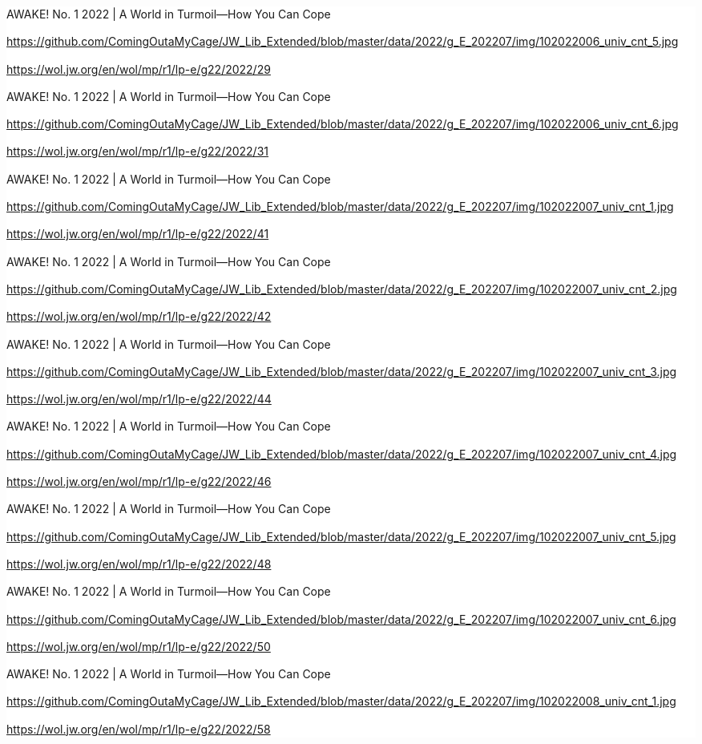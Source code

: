 AWAKE! No. 1 2022 | A World in Turmoil​—How You Can Cope

https://github.com/ComingOutaMyCage/JW_Lib_Extended/blob/master/data/2022/g_E_202207/img/102022006_univ_cnt_5.jpg

https://wol.jw.org/en/wol/mp/r1/lp-e/g22/2022/29

AWAKE! No. 1 2022 | A World in Turmoil​—How You Can Cope

https://github.com/ComingOutaMyCage/JW_Lib_Extended/blob/master/data/2022/g_E_202207/img/102022006_univ_cnt_6.jpg

https://wol.jw.org/en/wol/mp/r1/lp-e/g22/2022/31

AWAKE! No. 1 2022 | A World in Turmoil​—How You Can Cope

https://github.com/ComingOutaMyCage/JW_Lib_Extended/blob/master/data/2022/g_E_202207/img/102022007_univ_cnt_1.jpg

https://wol.jw.org/en/wol/mp/r1/lp-e/g22/2022/41

AWAKE! No. 1 2022 | A World in Turmoil​—How You Can Cope

https://github.com/ComingOutaMyCage/JW_Lib_Extended/blob/master/data/2022/g_E_202207/img/102022007_univ_cnt_2.jpg

https://wol.jw.org/en/wol/mp/r1/lp-e/g22/2022/42

AWAKE! No. 1 2022 | A World in Turmoil​—How You Can Cope

https://github.com/ComingOutaMyCage/JW_Lib_Extended/blob/master/data/2022/g_E_202207/img/102022007_univ_cnt_3.jpg

https://wol.jw.org/en/wol/mp/r1/lp-e/g22/2022/44

AWAKE! No. 1 2022 | A World in Turmoil​—How You Can Cope

https://github.com/ComingOutaMyCage/JW_Lib_Extended/blob/master/data/2022/g_E_202207/img/102022007_univ_cnt_4.jpg

https://wol.jw.org/en/wol/mp/r1/lp-e/g22/2022/46

AWAKE! No. 1 2022 | A World in Turmoil​—How You Can Cope

https://github.com/ComingOutaMyCage/JW_Lib_Extended/blob/master/data/2022/g_E_202207/img/102022007_univ_cnt_5.jpg

https://wol.jw.org/en/wol/mp/r1/lp-e/g22/2022/48

AWAKE! No. 1 2022 | A World in Turmoil​—How You Can Cope

https://github.com/ComingOutaMyCage/JW_Lib_Extended/blob/master/data/2022/g_E_202207/img/102022007_univ_cnt_6.jpg

https://wol.jw.org/en/wol/mp/r1/lp-e/g22/2022/50

AWAKE! No. 1 2022 | A World in Turmoil​—How You Can Cope

https://github.com/ComingOutaMyCage/JW_Lib_Extended/blob/master/data/2022/g_E_202207/img/102022008_univ_cnt_1.jpg

https://wol.jw.org/en/wol/mp/r1/lp-e/g22/2022/58
